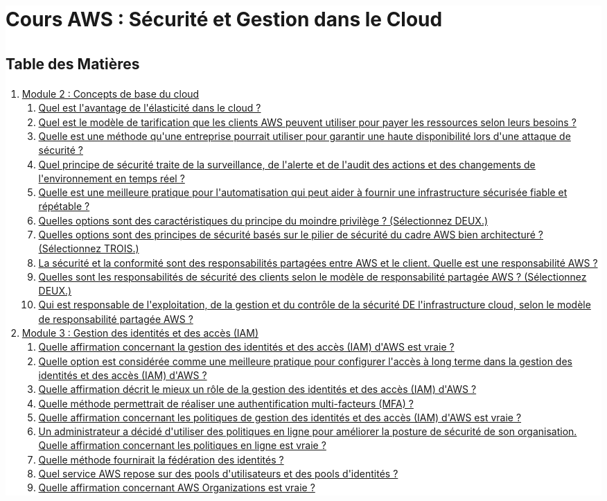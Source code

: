 # Cours AWS : Sécurité et Gestion dans le Cloud

## Table des Matières

1. [Module 2 : Concepts de base du cloud](#module-2-concepts-de-base-du-cloud)
    1. [Quel est l'avantage de l'élasticité dans le cloud ?](#quel-est-lavantage-de-lélasticité-dans-le-cloud)
    2. [Quel est le modèle de tarification que les clients AWS peuvent utiliser pour payer les ressources selon leurs besoins ?](#quel-est-le-modèle-de-tarification-que-les-clients-aws-peuvent-utiliser-pour-payer-les-ressources-selon-leurs-besoins)
    3. [Quelle est une méthode qu'une entreprise pourrait utiliser pour garantir une haute disponibilité lors d'une attaque de sécurité ?](#quelle-est-une-méthode-quune-entreprise-pourrait-utiliser-pour-garantir-une-haute-disponibilité-lors-dune-attaque-de-sécurité)
    4. [Quel principe de sécurité traite de la surveillance, de l'alerte et de l'audit des actions et des changements de l'environnement en temps réel ?](#quel-principe-de-sécurité-traite-de-la-surveillance-de-lalerte-et-de-laudit-des-actions-et-des-changements-de-lenvironnement-en-temps-réel)
    5. [Quelle est une meilleure pratique pour l'automatisation qui peut aider à fournir une infrastructure sécurisée fiable et répétable ?](#quelle-est-une-meilleure-pratique-pour-lautomatisation-qui-peut-aider-à-fournir-une-infrastructure-sécurisée-fiable-et-répétable)
    6. [Quelles options sont des caractéristiques du principe du moindre privilège ? (Sélectionnez DEUX.)](#quelles-options-sont-des-caractéristiques-du-principe-du-moindre-privilège-sélectionnez-deux)
    7. [Quelles options sont des principes de sécurité basés sur le pilier de sécurité du cadre AWS bien architecturé ? (Sélectionnez TROIS.)](#quelles-options-sont-des-principes-de-sécurité-basés-sur-le-pilier-de-sécurité-du-cadre-aws-bien-architecturé-sélectionnez-trois)
    8. [La sécurité et la conformité sont des responsabilités partagées entre AWS et le client. Quelle est une responsabilité AWS ?](#la-sécurité-et-la-conformité-sont-des-responsabilités-partagées-entre-aws-et-le-client-quelle-est-une-responsabilité-aws)
    9. [Quelles sont les responsabilités de sécurité des clients selon le modèle de responsabilité partagée AWS ? (Sélectionnez DEUX.)](#quelles-sont-les-responsabilités-de-sécurité-des-clients-selon-le-modèle-de-responsabilité-partagée-aws-sélectionnez-deux)
    10. [Qui est responsable de l'exploitation, de la gestion et du contrôle de la sécurité DE l'infrastructure cloud, selon le modèle de responsabilité partagée AWS ?](#qui-est-responsable-de-lexploitation-de-la-gestion-et-du-contrôle-de-la-sécurité-de-linfrastructure-cloud-selon-le-modèle-de-responsabilité-partagée-aws)
2. [Module 3 : Gestion des identités et des accès (IAM)](#module-3-gestion-des-identités-et-des-accès-iam)
    1. [Quelle affirmation concernant la gestion des identités et des accès (IAM) d'AWS est vraie ?](#quelle-affirmation-concernant-la-gestion-des-identités-et-des-accès-iam-daws-est-vraie)
    2. [Quelle option est considérée comme une meilleure pratique pour configurer l'accès à long terme dans la gestion des identités et des accès (IAM) d'AWS ?](#quelle-option-est-considérée-comme-une-meilleure-pratique-pour-configurer-laccès-à-long-terme-dans-la-gestion-des-identités-et-des-accès-iam-daws)
    3. [Quelle affirmation décrit le mieux un rôle de la gestion des identités et des accès (IAM) d'AWS ?](#quelle-affirmation-décrit-le-mieux-un-rôle-de-la-gestion-des-identités-et-des-accès-iam-daws)
    4. [Quelle méthode permettrait de réaliser une authentification multi-facteurs (MFA) ?](#quelle-méthode-permettrait-de-réaliser-une-authentification-multi-facteurs-mfa)
    5. [Quelle affirmation concernant les politiques de gestion des identités et des accès (IAM) d'AWS est vraie ?](#quelle-affirmation-concernant-les-politiques-de-gestion-des-identités-et-des-accès-iam-daws-est-vraie)
    6. [Un administrateur a décidé d'utiliser des politiques en ligne pour améliorer la posture de sécurité de son organisation. Quelle affirmation concernant les politiques en ligne est vraie ?](#un-administrateur-a-décidé-dutiliser-des-politiques-en-ligne-pour-améliorer-la-posture-de-sécurité-de-son-organisation-quelle-affirmation-concernant-les-politiques-en-ligne-est-vraie)
    7. [Quelle méthode fournirait la fédération des identités ?](#quelle-méthode-fournirait-la-fédération-des-identités)
    8. [Quel service AWS repose sur des pools d'utilisateurs et des pools d'identités ?](#quel-service-aws-repose-sur-des-pools-dutilisateurs-et-des-pools-didentités)
    9. [Quelle affirmation concernant AWS Organizations est vraie ?](#quelle-affirmation-concernant-aws-organizations-est-vraie)